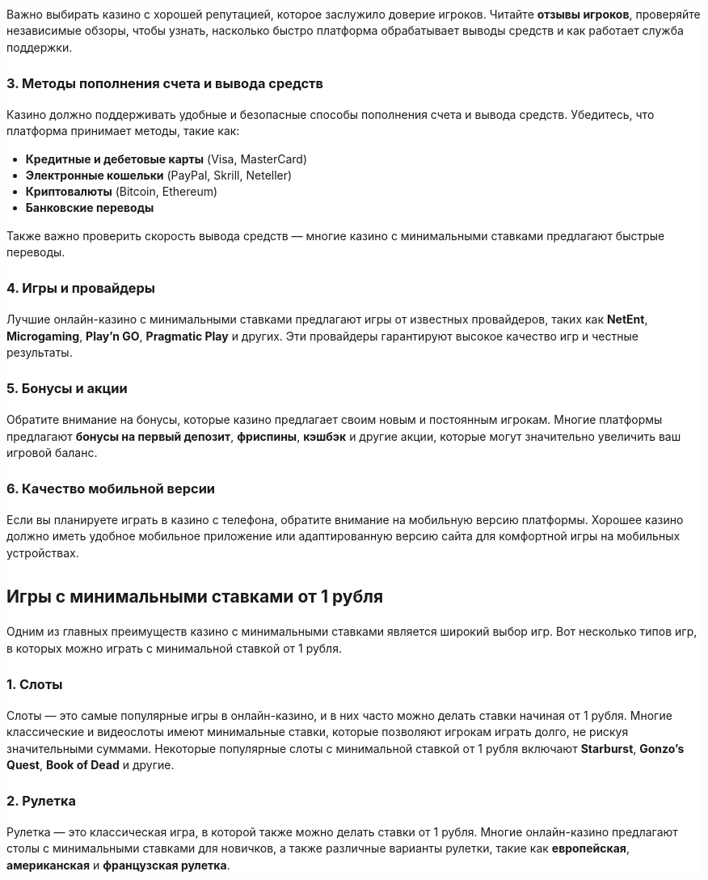 Важно выбирать казино с хорошей репутацией, которое заслужило доверие игроков. Читайте **отзывы игроков**, проверяйте независимые обзоры, чтобы узнать, насколько быстро платформа обрабатывает выводы средств и как работает служба поддержки.

### 3. **Методы пополнения счета и вывода средств**

Казино должно поддерживать удобные и безопасные способы пополнения счета и вывода средств. Убедитесь, что платформа принимает методы, такие как:

* **Кредитные и дебетовые карты** (Visa, MasterCard)
* **Электронные кошельки** (PayPal, Skrill, Neteller)
* **Криптовалюты** (Bitcoin, Ethereum)
* **Банковские переводы**

Также важно проверить скорость вывода средств — многие казино с минимальными ставками предлагают быстрые переводы.

### 4. **Игры и провайдеры**

Лучшие онлайн-казино с минимальными ставками предлагают игры от известных провайдеров, таких как **NetEnt**, **Microgaming**, **Play’n GO**, **Pragmatic Play** и других. Эти провайдеры гарантируют высокое качество игр и честные результаты.

### 5. **Бонусы и акции**

Обратите внимание на бонусы, которые казино предлагает своим новым и постоянным игрокам. Многие платформы предлагают **бонусы на первый депозит**, **фриспины**, **кэшбэк** и другие акции, которые могут значительно увеличить ваш игровой баланс.

### 6. **Качество мобильной версии**

Если вы планируете играть в казино с телефона, обратите внимание на мобильную версию платформы. Хорошее казино должно иметь удобное мобильное приложение или адаптированную версию сайта для комфортной игры на мобильных устройствах.

## Игры с минимальными ставками от 1 рубля

Одним из главных преимуществ казино с минимальными ставками является широкий выбор игр. Вот несколько типов игр, в которых можно играть с минимальной ставкой от 1 рубля.

### 1. **Слоты**

Слоты — это самые популярные игры в онлайн-казино, и в них часто можно делать ставки начиная от 1 рубля. Многие классические и видеослоты имеют минимальные ставки, которые позволяют игрокам играть долго, не рискуя значительными суммами. Некоторые популярные слоты с минимальной ставкой от 1 рубля включают **Starburst**, **Gonzo’s Quest**, **Book of Dead** и другие.

### 2. **Рулетка**

Рулетка — это классическая игра, в которой также можно делать ставки от 1 рубля. Многие онлайн-казино предлагают столы с минимальными ставками для новичков, а также различные варианты рулетки, такие как **европейская**, **американская** и **французская рулетка**.
